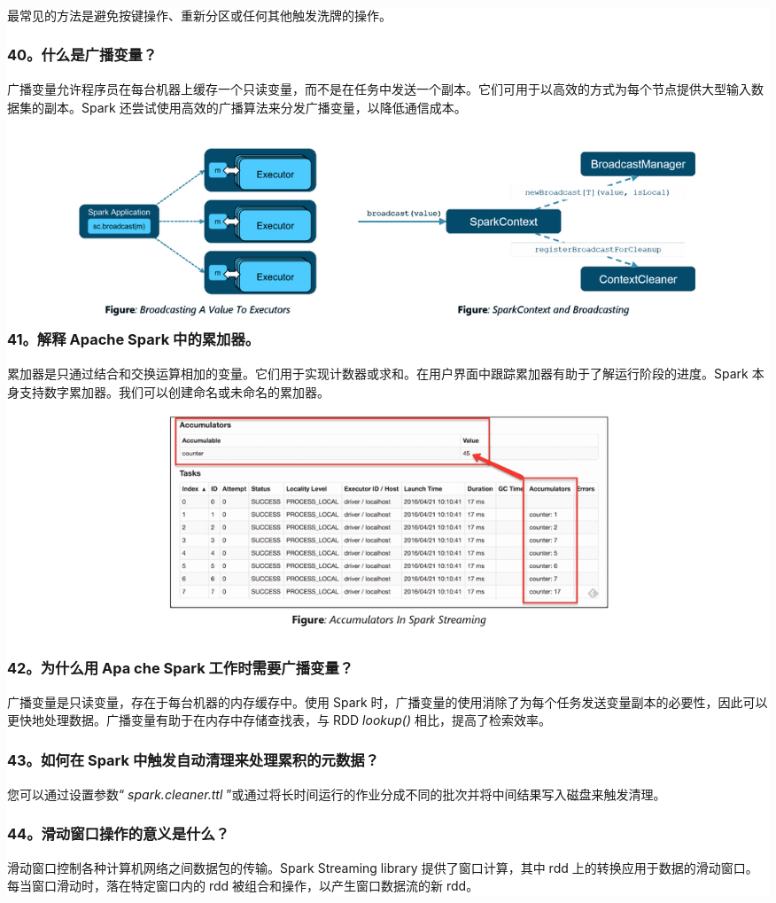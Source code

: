 最常见的方法是避免按键操作、重新分区或任何其他触发洗牌的操作。

### **40。什么是广播变量？**

广播变量允许程序员在每台机器上缓存一个只读变量，而不是在任务中发送一个副本。它们可用于以高效的方式为每个节点提供大型输入数据集的副本。Spark 还尝试使用高效的广播算法来分发广播变量，以降低通信成本。

### **![Broadcast Variables - Spark Interview Questions - Edureka](img/9210a056d1fbf5e1c3972e223007ee34.png) 41。解释 Apache Spark 中的累加器。** 

累加器是只通过结合和交换运算相加的变量。它们用于实现计数器或求和。在用户界面中跟踪累加器有助于了解运行阶段的进度。Spark 本身支持数字累加器。我们可以创建命名或未命名的累加器。

**![Accumulators - Spark Interview Questions - Edureka](img/0442d21af6e8df0906a1a38af5cafccc.png)**

### **42。为什么用 Apa** **che Spark 工作时需要广播变量？**

广播变量是只读变量，存在于每台机器的内存缓存中。使用 Spark 时，广播变量的使用消除了为每个任务发送变量副本的必要性，因此可以更快地处理数据。广播变量有助于在内存中存储查找表，与 RDD *lookup()* 相比，提高了检索效率。

### **43。如何在 Spark 中触发自动清理来处理累积的元数据？**

您可以通过设置参数“ *spark.cleaner.ttl* ”或通过将长时间运行的作业分成不同的批次并将中间结果写入磁盘来触发清理。

### **44。滑动窗口操作的意义是什么？**

滑动窗口控制各种计算机网络之间数据包的传输。Spark Streaming library 提供了窗口计算，其中 rdd 上的转换应用于数据的滑动窗口。每当窗口滑动时，落在特定窗口内的 rdd 被组合和操作，以产生窗口数据流的新 rdd。
